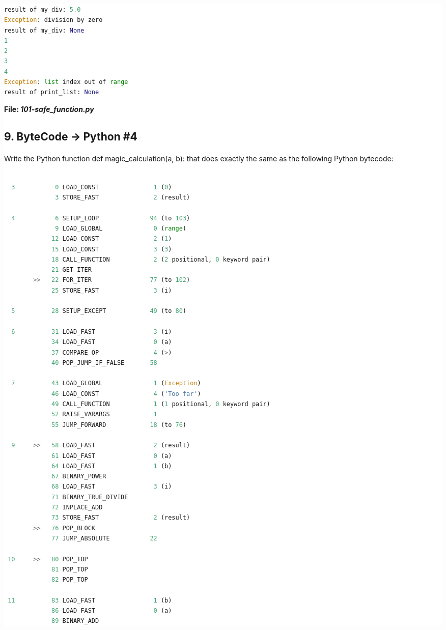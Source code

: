 ```py
result of my_div: 5.0
Exception: division by zero
result of my_div: None
1
2
3
4
Exception: list index out of range
result of print_list: None
```
**File: *101-safe_function.py***



## 9. ByteCode -> Python #4

Write the Python function def magic_calculation(a, b): that does exactly the same as the following Python bytecode:

```py

  3           0 LOAD_CONST               1 (0)
              3 STORE_FAST               2 (result)

  4           6 SETUP_LOOP              94 (to 103)
              9 LOAD_GLOBAL              0 (range)
             12 LOAD_CONST               2 (1)
             15 LOAD_CONST               3 (3)
             18 CALL_FUNCTION            2 (2 positional, 0 keyword pair)
             21 GET_ITER
        >>   22 FOR_ITER                77 (to 102)
             25 STORE_FAST               3 (i)

  5          28 SETUP_EXCEPT            49 (to 80)

  6          31 LOAD_FAST                3 (i)
             34 LOAD_FAST                0 (a)
             37 COMPARE_OP               4 (>)
             40 POP_JUMP_IF_FALSE       58

  7          43 LOAD_GLOBAL              1 (Exception)
             46 LOAD_CONST               4 ('Too far')
             49 CALL_FUNCTION            1 (1 positional, 0 keyword pair)
             52 RAISE_VARARGS            1
             55 JUMP_FORWARD            18 (to 76)

  9     >>   58 LOAD_FAST                2 (result)
             61 LOAD_FAST                0 (a)
             64 LOAD_FAST                1 (b)
             67 BINARY_POWER
             68 LOAD_FAST                3 (i)
             71 BINARY_TRUE_DIVIDE
             72 INPLACE_ADD
             73 STORE_FAST               2 (result)
        >>   76 POP_BLOCK
             77 JUMP_ABSOLUTE           22

 10     >>   80 POP_TOP
             81 POP_TOP
             82 POP_TOP

 11          83 LOAD_FAST                1 (b)
             86 LOAD_FAST                0 (a)
             89 BINARY_ADD
```